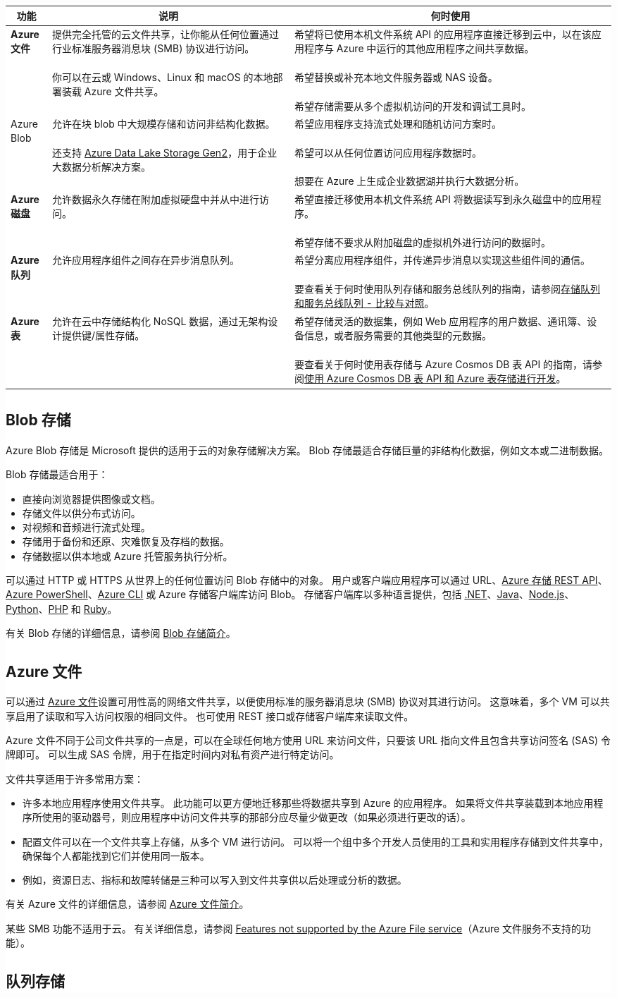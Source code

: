| 功能 | 说明 | 何时使用 |
|--------------|-------------|-------------|
| **Azure 文件** |提供完全托管的云文件共享，让你能从任何位置通过行业标准服务器消息块 (SMB) 协议进行访问。<br><br>你可以在云或 Windows、Linux 和 macOS 的本地部署装载 Azure 文件共享。 | 希望将已使用本机文件系统 API 的应用程序直接迁移到云中，以在该应用程序与 Azure 中运行的其他应用程序之间共享数据。<br/><br/>希望替换或补充本地文件服务器或 NAS 设备。<br><br> 希望存储需要从多个虚拟机访问的开发和调试工具时。 |
| Azure Blob | 允许在块 blob 中大规模存储和访问非结构化数据。<br/><br/>还支持 [Azure Data Lake Storage Gen2](../blobs/data-lake-storage-introduction.md)，用于企业大数据分析解决方案。 | 希望应用程序支持流式处理和随机访问方案时。<br/><br/>希望可以从任何位置访问应用程序数据时。<br/><br/>想要在 Azure 上生成企业数据湖并执行大数据分析。 |
| **Azure 磁盘** | 允许数据永久存储在附加虚拟硬盘中并从中进行访问。 | 希望直接迁移使用本机文件系统 API 将数据读写到永久磁盘中的应用程序。<br/><br/>希望存储不要求从附加磁盘的虚拟机外进行访问的数据时。 |
| **Azure 队列** | 允许应用程序组件之间存在异步消息队列。 | 希望分离应用程序组件，并传递异步消息以实现这些组件间的通信。<br><br>要查看关于何时使用队列存储和服务总线队列的指南，请参阅[存储队列和服务总线队列 - 比较与对照](https://docs.microsoft.com/azure/service-bus-messaging/service-bus-azure-and-service-bus-queues-compared-contrasted)。 |
| **Azure 表** | 允许在云中存储结构化 NoSQL 数据，通过无架构设计提供键/属性存储。 | 希望存储灵活的数据集，例如 Web 应用程序的用户数据、通讯簿、设备信息，或者服务需要的其他类型的元数据。 <br/><br/>要查看关于何时使用表存储与 Azure Cosmos DB 表 API 的指南，请参阅[使用 Azure Cosmos DB 表 API 和 Azure 表存储进行开发](../../cosmos-db/table-support.md)。 |

## <a name="blob-storage"></a>Blob 存储

Azure Blob 存储是 Microsoft 提供的适用于云的对象存储解决方案。 Blob 存储最适合存储巨量的非结构化数据，例如文本或二进制数据。

Blob 存储最适合用于：

- 直接向浏览器提供图像或文档。
- 存储文件以供分布式访问。
- 对视频和音频进行流式处理。
- 存储用于备份和还原、灾难恢复及存档的数据。
- 存储数据以供本地或 Azure 托管服务执行分析。

可以通过 HTTP 或 HTTPS 从世界上的任何位置访问 Blob 存储中的对象。 用户或客户端应用程序可以通过 URL、[Azure 存储 REST API](https://docs.microsoft.com/rest/api/storageservices/blob-service-rest-api)、[Azure PowerShell](https://docs.microsoft.com/powershell/module/azure.storage)、[Azure CLI](https://docs.microsoft.com/cli/azure/storage) 或 Azure 存储客户端库访问 Blob。 存储客户端库以多种语言提供，包括 [.NET](/dotnet/api/overview/azure/storage?view=azure-dotnet)、[Java](https://docs.microsoft.com/java/api/overview/azure/storage)、[Node.js](https://azure.github.io/azure-storage-node)、[Python](https://azure-storage.readthedocs.io/)、[PHP](https://azure.github.io/azure-storage-php/) 和 [Ruby](https://azure.github.io/azure-storage-ruby)。

有关 Blob 存储的详细信息，请参阅 [Blob 存储简介](../blobs/storage-blobs-introduction.md)。

## <a name="azure-files"></a>Azure 文件

可以通过 [Azure 文件](../files/storage-files-introduction.md)设置可用性高的网络文件共享，以便使用标准的服务器消息块 (SMB) 协议对其进行访问。 这意味着，多个 VM 可以共享启用了读取和写入访问权限的相同文件。 也可使用 REST 接口或存储客户端库来读取文件。

Azure 文件不同于公司文件共享的一点是，可以在全球任何地方使用 URL 来访问文件，只要该 URL 指向文件且包含共享访问签名 (SAS) 令牌即可。 可以生成 SAS 令牌，用于在指定时间内对私有资产进行特定访问。

文件共享适用于许多常用方案：

- 许多本地应用程序使用文件共享。 此功能可以更方便地迁移那些将数据共享到 Azure 的应用程序。 如果将文件共享装载到本地应用程序所使用的驱动器号，则应用程序中访问文件共享的那部分应尽量少做更改（如果必须进行更改的话）。

- 配置文件可以在一个文件共享上存储，从多个 VM 进行访问。 可以将一个组中多个开发人员使用的工具和实用程序存储到文件共享中，确保每个人都能找到它们并使用同一版本。

- 例如，资源日志、指标和故障转储是三种可以写入到文件共享供以后处理或分析的数据。

有关 Azure 文件的详细信息，请参阅 [Azure 文件简介](../files/storage-files-introduction.md)。

某些 SMB 功能不适用于云。 有关详细信息，请参阅 [Features not supported by the Azure File service](/rest/api/storageservices/features-not-supported-by-the-azure-file-service)（Azure 文件服务不支持的功能）。

## <a name="queue-storage"></a>队列存储
